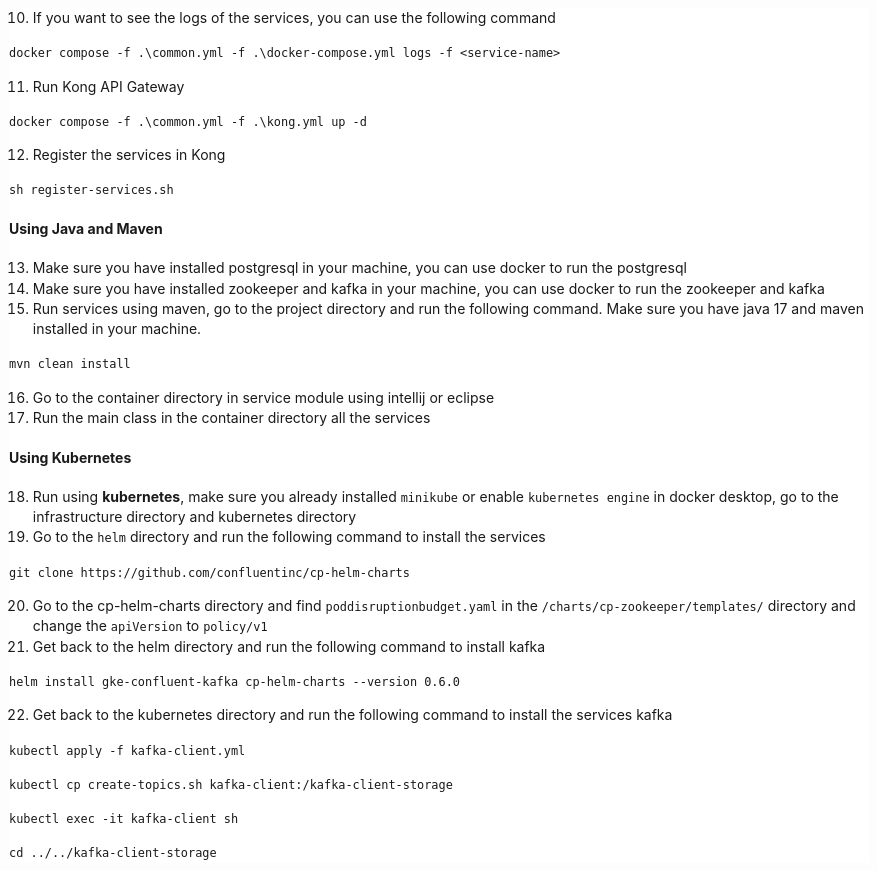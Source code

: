 10. If you want to see the logs of the services, you can use the following command
```
docker compose -f .\common.yml -f .\docker-compose.yml logs -f <service-name>
```
11. Run Kong API Gateway
```
docker compose -f .\common.yml -f .\kong.yml up -d
```

12. Register the services in Kong
```
sh register-services.sh
```

#### Using Java and Maven
13. Make sure you have installed postgresql in your machine, you can use docker to run the postgresql
14. Make sure you have installed zookeeper and kafka in your machine, you can use docker to run the zookeeper and kafka
15. Run services using maven, go to the project directory and run the following command. Make sure you have java 17 and maven installed in your machine.
```
mvn clean install
```
16. Go to the container directory in service module using intellij or eclipse
17. Run the main class in the container directory all the services

#### Using Kubernetes
18. Run using **kubernetes**, make sure you already installed `minikube` or enable `kubernetes engine` in docker desktop, go to the infrastructure directory and kubernetes directory
19. Go to the `helm` directory and run the following command to install the services
```
git clone https://github.com/confluentinc/cp-helm-charts
```

20. Go to the cp-helm-charts directory and find `poddisruptionbudget.yaml` in the `/charts/cp-zookeeper/templates/` directory and change the `apiVersion` to `policy/v1`
21. Get back to the helm directory and run the following command to install kafka
```
helm install gke-confluent-kafka cp-helm-charts --version 0.6.0
```
22. Get back to the kubernetes directory and run the following command to install the services kafka
```
kubectl apply -f kafka-client.yml
```

```
kubectl cp create-topics.sh kafka-client:/kafka-client-storage
```

```
kubectl exec -it kafka-client sh
```

```
cd ../../kafka-client-storage
```
